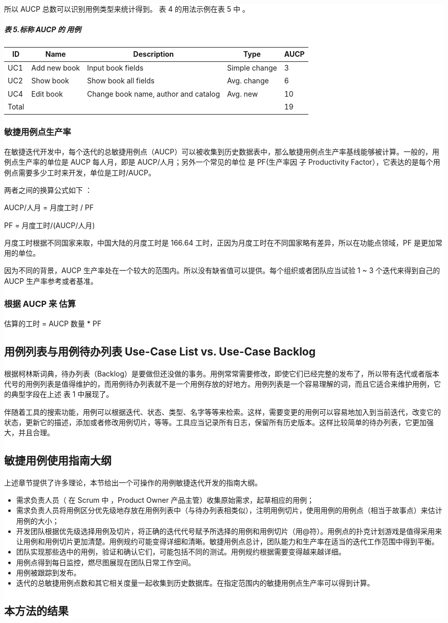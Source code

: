 所以 AUCP 总数可以识别用例类型来统计得到。 表 4 的用法示例在表 5 中 。

##### 表 5.标称 AUCP 的 用例

| **ID** | **Name** | **Description** | **Type** | **AUCP** |
| --- | --- | --- | --- | --- |
| UC1 | Add new book | Input book fields | Simple change | 3 |
| UC2 | Show book | Show book all fields | Avg. change | 6 |
| UC4 | Edit book | Change book name, author and catalog | Avg. new | 10 |
| Total |  |  |  | 19 |

### 敏捷用例点生产率

在敏捷迭代开发中，每个迭代的总敏捷用例点（AUCP）可以被收集到历史数据表中，那么敏捷用例点生产率基线能够被计算。一般的，用例点生产率的单位是 AUCP 每人月，即是 AUCP/人月；另外一个常见的单位 是 PF(生产率因 子 Productivity Factor），它表达的是每个用例点需要多少工时来开发，单位是工时/AUCP。

两者之间的换算公式如下 ：

AUCP/人月 = 月度工时 / PF

PF = 月度工时/(AUCP/人月)

月度工时根据不同国家来取，中国大陆的月度工时是 166.64 工时，正因为月度工时在不同国家略有差异，所以在功能点领域，PF 是更加常用的单位。

因为不同的背景，AUCP 生产率处在一个较大的范围内。所以没有缺省值可以提供。每个组织或者团队应当试验 1 ~ 3 个迭代来得到自己的 AUCP 生产率参考或者基准。

### 根据 AUCP 来 估算

估算的工时 = AUCP 数量 * PF

## 用例列表与用例待办列表 Use-Case List vs. Use-Case Backlog

根据柯林斯词典，待办列表（Backlog）是要做但还没做的事务。用例常常需要修改，即使它们已经完整的发布了，所以带有迭代或者版本代号的用例列表是值得维护的，而用例待办列表就不是一个用例存放的好地方。用例列表是一个容易理解的词，而且它适合来维护用例，它的典型字段在上述 表 1 中展现了。

伴随着工具的搜索功能，用例可以根据迭代、状态、类型、名字等等来检索。这样，需要变更的用例可以容易地加入到当前迭代，改变它的状态，更新它的描述，添加或者修改用例切片，等等。工具应当记录所有日志，保留所有历史版本。这样比较简单的待办列表，它更加强大，并且合理。

## 敏捷用例使用指南大纲

上述章节提供了许多理论，本节给出一个可操作的用例敏捷迭代开发的指南大纲。

*   需求负责人员（ 在 Scrum 中 ，Product Owner 产品主管）收集原始需求，起草相应的用例；
*   需求负责人员将用例区分优先级地存放在用例列表中（与待办列表相类似），注明用例切片，使用用例的用例点（相当于故事点）来估计用例的大小；
*   开发团队根据优先级选择用例及切片，将正确的迭代代号赋予所选择的用例和用例切片（用@符）。用例点的扑克计划游戏是值得采用来让用例和用例切片更加清楚。用例规约可能变得详细和清晰。敏捷用例点总计，团队能力和生产率在适当的迭代工作范围中得到平衡。
*   团队实现那些选中的用例，验证和确认它们，可能包括不同的测试。用例规约根据需要变得越来越详细。
*   用例点得到每日监控，燃尽图展现在团队日常工作空间。
*   用例被跟踪到发布。
*   迭代的总敏捷用例点数和其它相关度量一起收集到历史数据库。在指定范围内的敏捷用例点生产率可以得到计算。

## 本方法的结果
